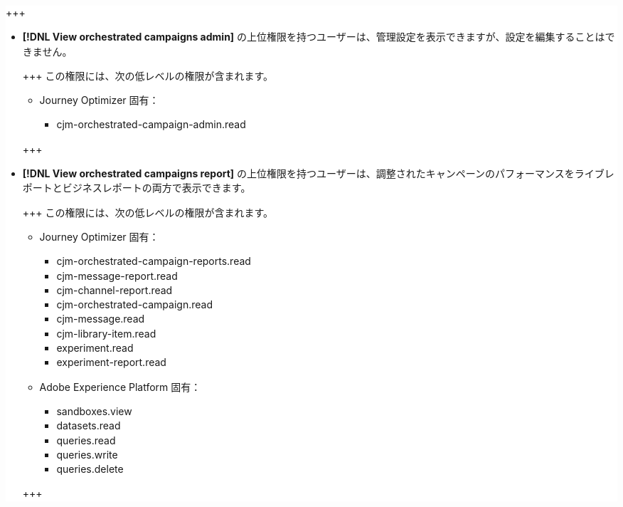   +++

* **[!DNL View orchestrated campaigns admin]** の上位権限を持つユーザーは、管理設定を表示できますが、設定を編集することはできません。

  +++ この権限には、次の低レベルの権限が含まれます。  

   * Journey Optimizer 固有：

      * cjm-orchestrated-campaign-admin.read

  +++

* **[!DNL View orchestrated campaigns report]** の上位権限を持つユーザーは、調整されたキャンペーンのパフォーマンスをライブレポートとビジネスレポートの両方で表示できます。

  +++ この権限には、次の低レベルの権限が含まれます。  

   * Journey Optimizer 固有：

      * cjm-orchestrated-campaign-reports.read
      * cjm-message-report.read
      * cjm-channel-report.read
      * cjm-orchestrated-campaign.read
      * cjm-message.read
      * cjm-library-item.read
      * experiment.read
      * experiment-report.read

   * Adobe Experience Platform 固有：

      * sandboxes.view
      * datasets.read
      * queries.read
      * queries.write
      * queries.delete

  +++

